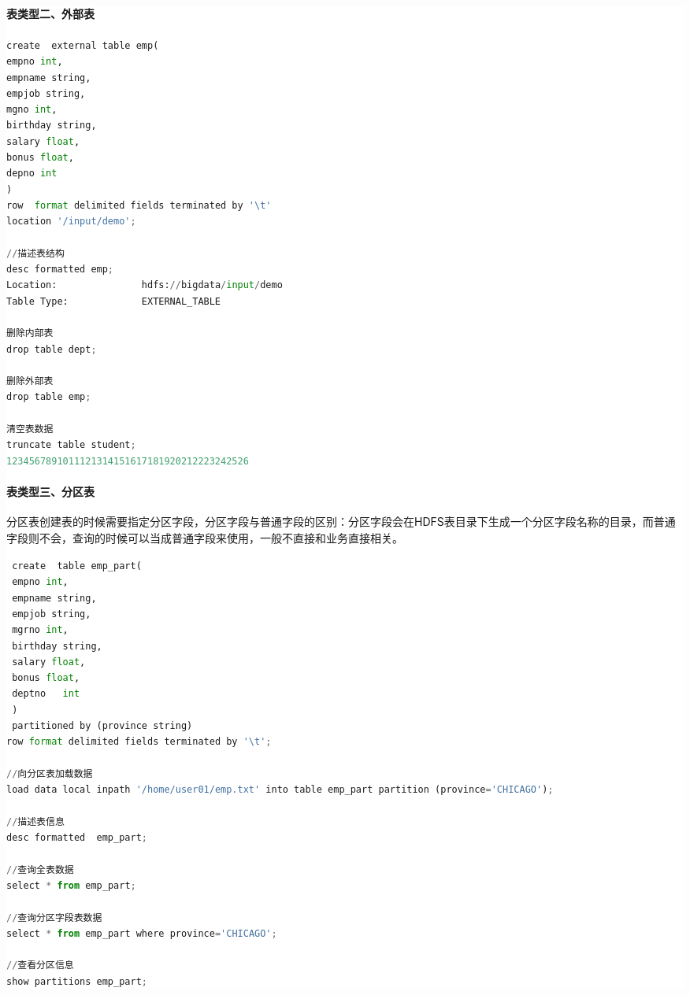 #### 表类型二、外部表

```python
create  external table emp(
empno int,
empname string,
empjob string,
mgno int,
birthday string,
salary float,
bonus float,
depno int
)
row  format delimited fields terminated by '\t'
location '/input/demo';

//描述表结构
desc formatted emp;
Location:               hdfs://bigdata/input/demo    
Table Type:             EXTERNAL_TABLE 

删除内部表
drop table dept;

删除外部表
drop table emp;

清空表数据
truncate table student;
1234567891011121314151617181920212223242526
```

#### 表类型三、分区表

分区表创建表的时候需要指定分区字段，分区字段与普通字段的区别：分区字段会在HDFS表目录下生成一个分区字段名称的目录，而普通字段则不会，查询的时候可以当成普通字段来使用，一般不直接和业务直接相关。

```python
 create  table emp_part(
 empno int,
 empname string,
 empjob string,
 mgrno int,
 birthday string,
 salary float,
 bonus float,
 deptno   int
 )
 partitioned by (province string)
row format delimited fields terminated by '\t';

//向分区表加载数据
load data local inpath '/home/user01/emp.txt' into table emp_part partition (province='CHICAGO');

//描述表信息
desc formatted  emp_part;

//查询全表数据
select * from emp_part;

//查询分区字段表数据
select * from emp_part where province='CHICAGO';

//查看分区信息
show partitions emp_part;

```